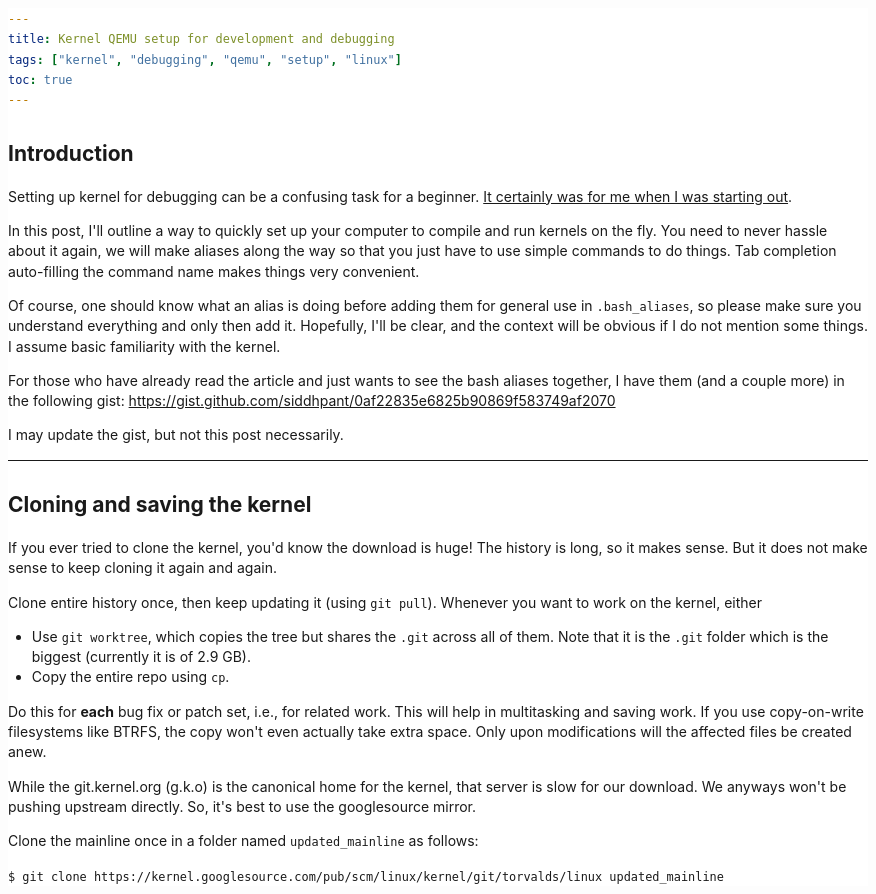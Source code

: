 ```yaml
---
title: Kernel QEMU setup for development and debugging
tags: ["kernel", "debugging", "qemu", "setup", "linux"]
toc: true
---
```


## Introduction

Setting up kernel for debugging can be a confusing task for a beginner. [It certainly was for me when I was starting out](/posts/2022/08/26/the_curious_mouse_click).

In this post, I'll outline a way to quickly set up your computer to compile and run kernels on the fly. You need to never hassle about it again, we will make aliases along the way so that you just have to use simple commands to do things. Tab completion auto-filling the command name makes things very convenient. 

Of course, one should know what an alias is doing before adding them for general use in `.bash_aliases`, so please make sure you understand everything and only then add it. Hopefully, I'll be clear, and the context will be obvious if I do not mention some things. I assume basic familiarity with the kernel.

For those who have already read the article and just wants to see the bash aliases together, I have them (and a couple more) in the following gist: https://gist.github.com/siddhpant/0af22835e6825b90869f583749af2070

I may update the gist, but not this post necessarily.

---

## Cloning and saving the kernel

If you ever tried to clone the kernel, you'd know the download is huge! The history is long, so it makes sense. But it does not make sense to keep cloning it again and again.

Clone entire history once, then keep updating it (using `git pull`). Whenever you want to work on the kernel, either

-   Use `git worktree`, which copies the tree but shares the `.git` across all of them. Note that it is the `.git` folder which is the biggest (currently it is of 2.9 GB).
-   Copy the entire repo using `cp`.

Do this for **each** bug fix or patch set, i.e., for related work. This will help in multitasking and saving work. If you use copy-on-write filesystems like BTRFS, the copy won't even actually take extra space. Only upon modifications will the affected files be created anew.

While the git.kernel.org (g.k.o) is the canonical home for the kernel, that server is slow for our download. We anyways won't be pushing upstream directly. So, it's best to use the googlesource mirror.

Clone the mainline once in a folder named `updated_mainline` as follows:

```shell
$ git clone https://kernel.googlesource.com/pub/scm/linux/kernel/git/torvalds/linux updated_mainline
```


[^lfd103]: [A Beginner's Guide to Linux Kernel Development (LFD103) - The Linux Foundation](https://trainingportal.linuxfoundation.org/courses/a-beginners-guide-to-linux-kernel-development-lfd103)
[^syzkaller-qemu]: https://github.com/google/syzkaller/blob/master/docs/linux/setup_ubuntu-host_qemu-vm_x86-64-kernel.md
[^syzkaller-troubleshooting]: https://github.com/google/syzkaller/blob/master/docs/linux/troubleshooting.md
[^panic_on_unrecovered_nmi]: [Documentation for /proc/sys/kernel/ — The Linux Kernel documentation](https://www.kernel.org/doc/html/latest/admin-guide/sysctl/kernel.html#panic-on-unrecovered-nmi)
[^qemu-9p]: [Documentation/9psetup - QEMU](https://wiki.qemu.org/Documentation/9psetup)